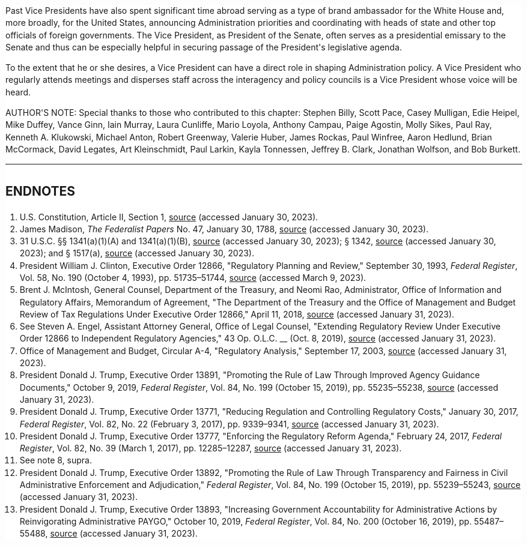 Past Vice Presidents have also spent significant time abroad serving as a type of brand ambassador for the White House and, more broadly, for the United States, announcing Administration priorities and coordinating with heads of state and other top officials of foreign governments. The Vice President, as President of the Senate, often serves as a presidential emissary to the Senate and thus can be especially helpful in securing passage of the President's legislative agenda.

To the extent that he or she desires, a Vice President can have a direct role in shaping Administration policy. A Vice President who regularly attends meetings and disperses staff across the interagency and policy councils is a Vice President whose voice will be heard.

AUTHOR'S NOTE: Special thanks to those who contributed to this chapter: Stephen Billy, Scott Pace, Casey Mulligan, Edie Heipel, Mike Duffey, Vance Ginn, Iain Murray, Laura Cunliffe, Mario Loyola, Anthony Campau, Paige Agostin, Molly Sikes, Paul Ray, Kenneth A. Klukowski, Michael Anton, Robert Greenway, Valerie Huber, James Rockas, Paul Winfree, Aaron Hedlund, Brian McCormack, David Legates, Art Kleinschmidt, Paul Larkin, Kayla Tonnessen, Jeffrey B. Clark, Jonathan Wolfson, and Bob Burkett.

---

## ENDNOTES

1. U.S. Constitution, Article II, Section 1, [source](https://www.law.cornell.edu/constitution/articleii#section1) (accessed January 30, 2023).
2. James Madison, *The Federalist Papers* No. 47, January 30, 1788, [source](https://founders.archives.gov/documents/Madison/01-10-02-0266) (accessed January 30, 2023).
3. 31 U.S.C. §§ 1341(a)(1)(A) and 1341(a)(1)(B), [source](https://www.law.cornell.edu/uscode/text/31/1341) (accessed January 30, 2023); § 1342, [source](https://www.law.cornell.edu/uscode/text/31/1342) (accessed January 30, 2023); and § 1517(a), [source](https://www.law.cornell.edu/uscode/text/31/1517(a)) (accessed January 30, 2023).
4. President William J. Clinton, Executive Order 12866, "Regulatory Planning and Review," September 30, 1993, *Federal Register*, Vol. 58, No. 190 (October 4, 1993), pp. 51735–51744, [source](https://www.govinfo.gov/content/pkg/FR-1993-10-04/pdf/FR-1993-10-04.pdf) (accessed March 9, 2023).
5. Brent J. McIntosh, General Counsel, Department of the Treasury, and Neomi Rao, Administrator, Office of Information and Regulatory Affairs, Memorandum of Agreement, "The Department of the Treasury and the Office of Management and Budget Review of Tax Regulations Under Executive Order 12866," April 11, 2018, [source](https://home.treasury.gov/sites/default/files/2018-04/04-11%20Signed%20Treasury%20OIRA%20MOA.pdf) (accessed January 31, 2023).
6. See Steven A. Engel, Assistant Attorney General, Office of Legal Counsel, "Extending Regulatory Review Under Executive Order 12866 to Independent Regulatory Agencies," 43 Op. O.L.C. __ (Oct. 8, 2019), [source](https://www.justice.gov/sites/default/files/opinions/attachments/2020/12/30/2019-10-08-extend-reg-review.pdf) (accessed January 31, 2023).
7. Office of Management and Budget, Circular A-4, "Regulatory Analysis," September 17, 2003, [source](https://www.whitehouse.gov/wp-content/uploads/legacy_drupal_files/omb/circulars/A4/a-4.pdf) (accessed January 31, 2023).
8. President Donald J. Trump, Executive Order 13891, "Promoting the Rule of Law Through Improved Agency Guidance Documents," October 9, 2019, *Federal Register*, Vol. 84, No. 199 (October 15, 2019), pp. 55235–55238, [source](https://home.treasury.gov/sites/default/files/2018-04/04-11%20Signed%20Treasury%20OIRA%20MOA.pdf) (accessed January 31, 2023).
9. President Donald J. Trump, Executive Order 13771, "Reducing Regulation and Controlling Regulatory Costs," January 30, 2017, *Federal Register*, Vol. 82, No. 22 (February 3, 2017), pp. 9339–9341, [source](https://www.govinfo.gov/content/pkg/FR-2017-02-03/pdf/2017-02451.pdf) (accessed January 31, 2023).
10. President Donald J. Trump, Executive Order 13777, "Enforcing the Regulatory Reform Agenda," February 24, 2017, *Federal Register*, Vol. 82, No. 39 (March 1, 2017), pp. 12285–12287, [source](https://www.govinfo.gov/content/pkg/FR-2017-03-01/pdf/2017-04107.pdf) (accessed January 31, 2023).
11. See note 8, supra.
12. President Donald J. Trump, Executive Order 13892, "Promoting the Rule of Law Through Transparency and Fairness in Civil Administrative Enforcement and Adjudication," *Federal Register*, Vol. 84, No. 199 (October 15, 2019), pp. 55239–55243, [source](https://www.govinfo.gov/content/pkg/FR-2019-10-15/pdf/2019-22624.pdf) (accessed January 31, 2023).
13. President Donald J. Trump, Executive Order 13893, "Increasing Government Accountability for Administrative Actions by Reinvigorating Administrative PAYGO," October 10, 2019, *Federal Register*, Vol. 84, No. 200 (October 16, 2019), pp. 55487–55488, [source](https://www.govinfo.gov/content/pkg/FR-2019-10-16/pdf/2019-22749.pdf) (accessed January 31, 2023).